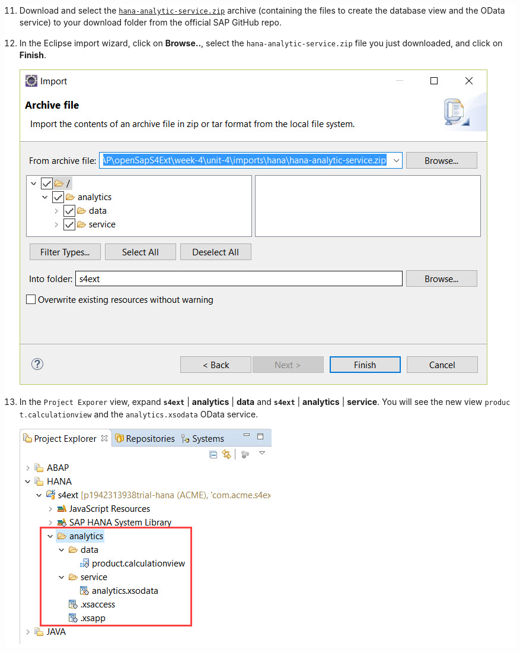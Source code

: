 11. Download and select the [`hana-analytic-service.zip`](https://github.com/SAP/cloud-s4-datamart-tutorial/tree/master/hana) archive (containing the files to create the database view and the OData service) to your download folder from the official SAP GitHub repo.

12. In the Eclipse import wizard, click on **Browse..**, select the `hana-analytic-service.zip` file you just downloaded, and click on **Finish**.

    ![Screenshot](images/w4-u4-s2/pic011--import-hana-analytics.jpg)

13. In the `Project Exporer` view, expand **`s4ext`** | **analytics** | **data** and **`s4ext`** | **analytics** | **service**. You will see the new view `product.calculationview` and the `analytics.xsodata` OData service.

    ![Screenshot](images/w4-u4-s2/pic012--new-xs-view.jpg)
